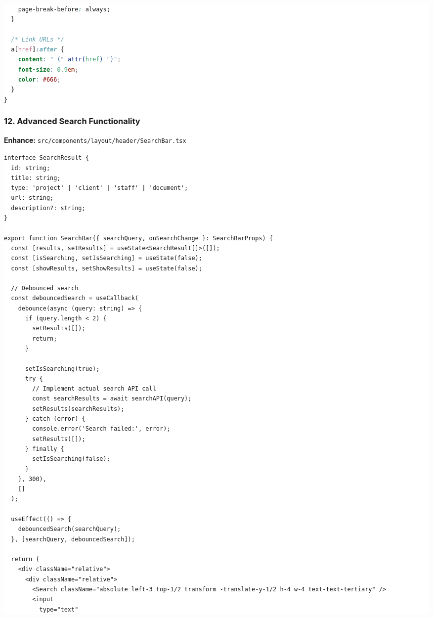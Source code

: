 ```css
    page-break-before: always;
  }

  /* Link URLs */
  a[href]:after {
    content: " (" attr(href) ")";
    font-size: 0.9em;
    color: #666;
  }
}
```

### 12. Advanced Search Functionality

**Enhance:** `src/components/layout/header/SearchBar.tsx`
```tsx
interface SearchResult {
  id: string;
  title: string;
  type: 'project' | 'client' | 'staff' | 'document';
  url: string;
  description?: string;
}

export function SearchBar({ searchQuery, onSearchChange }: SearchBarProps) {
  const [results, setResults] = useState<SearchResult[]>([]);
  const [isSearching, setIsSearching] = useState(false);
  const [showResults, setShowResults] = useState(false);

  // Debounced search
  const debouncedSearch = useCallback(
    debounce(async (query: string) => {
      if (query.length < 2) {
        setResults([]);
        return;
      }

      setIsSearching(true);
      try {
        // Implement actual search API call
        const searchResults = await searchAPI(query);
        setResults(searchResults);
      } catch (error) {
        console.error('Search failed:', error);
        setResults([]);
      } finally {
        setIsSearching(false);
      }
    }, 300),
    []
  );

  useEffect(() => {
    debouncedSearch(searchQuery);
  }, [searchQuery, debouncedSearch]);

  return (
    <div className="relative">
      <div className="relative">
        <Search className="absolute left-3 top-1/2 transform -translate-y-1/2 h-4 w-4 text-text-tertiary" />
        <input
          type="text"
```
